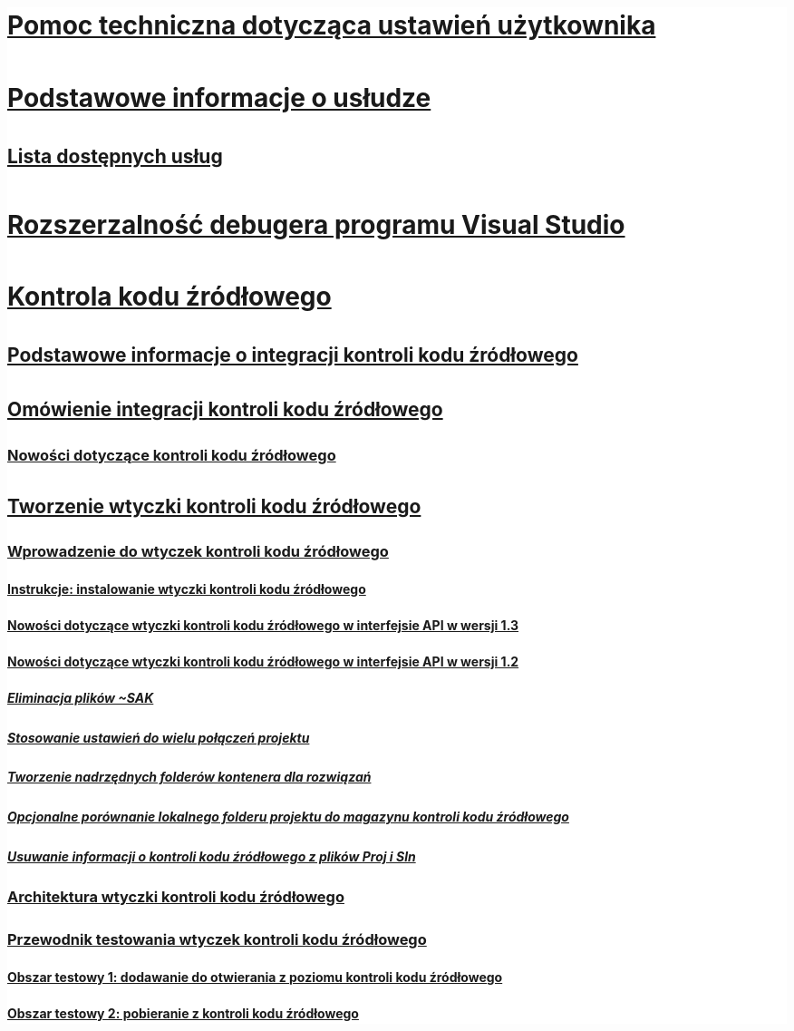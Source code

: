# [Pomoc techniczna dotycząca ustawień użytkownika](support-for-user-settings.md)
# [Podstawowe informacje o usłudze](service-essentials.md)
## [Lista dostępnych usług](list-of-available-services.md)
# [Rozszerzalność debugera programu Visual Studio](../debugger/TOC.md)
# [Kontrola kodu źródłowego](source-control.md)
## [Podstawowe informacje o integracji kontroli kodu źródłowego](source-control-integration-essentials.md)
## [Omówienie integracji kontroli kodu źródłowego](source-control-integration-overview.md)
### [Nowości dotyczące kontroli kodu źródłowego](what-s-new-in-source-control.md)
## [Tworzenie wtyczki kontroli kodu źródłowego](creating-a-source-control-plug-in.md)
### [Wprowadzenie do wtyczek kontroli kodu źródłowego](getting-started-with-source-control-plug-ins.md)
#### [Instrukcje: instalowanie wtyczki kontroli kodu źródłowego](how-to-install-a-source-control-plug-in.md)
#### [Nowości dotyczące wtyczki kontroli kodu źródłowego w interfejsie API w wersji 1.3](what-s-new-in-the-source-control-plug-in-api-version-1-3.md)
#### [Nowości dotyczące wtyczki kontroli kodu źródłowego w interfejsie API w wersji 1.2](what-s-new-in-the-source-control-plug-in-api-version-1-2.md)
##### [Eliminacja plików ~SAK](elimination-of-tilde-sak-files.md)
##### [Stosowanie ustawień do wielu połączeń projektu](application-of-settings-across-multiple-project-connections.md)
##### [Tworzenie nadrzędnych folderów kontenera dla rozwiązań](creating-parent-container-folders-for-solutions.md)
##### [Opcjonalne porównanie lokalnego folderu projektu do magazynu kontroli kodu źródłowego](optional-comparison-of-local-project-folder-to-source-control-store.md)
##### [Usuwanie informacji o kontroli kodu źródłowego z plików Proj i Sln](removal-of-source-control-information-from-dot-proj-and-dot-sln-files.md)
### [Architektura wtyczki kontroli kodu źródłowego](source-control-plug-in-architecture.md)
### [Przewodnik testowania wtyczek kontroli kodu źródłowego](test-guide-for-source-control-plug-ins.md)
#### [Obszar testowy 1: dodawanie do otwierania z poziomu kontroli kodu źródłowego](test-area-1-add-to-open-from-source-control.md)
#### [Obszar testowy 2: pobieranie z kontroli kodu źródłowego](test-area-2-get-from-source-control.md)